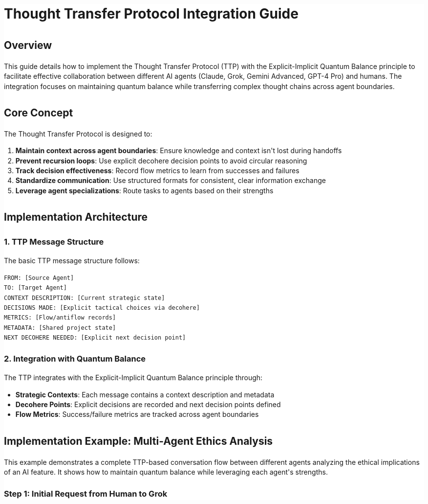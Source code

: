 # Thought Transfer Protocol Integration Guide

## Overview

This guide details how to implement the Thought Transfer Protocol (TTP) with the Explicit-Implicit Quantum Balance principle to facilitate effective collaboration between different AI agents (Claude, Grok, Gemini Advanced, GPT-4 Pro) and humans. The integration focuses on maintaining quantum balance while transferring complex thought chains across agent boundaries.

## Core Concept

The Thought Transfer Protocol is designed to:

1. **Maintain context across agent boundaries**: Ensure knowledge and context isn't lost during handoffs
2. **Prevent recursion loops**: Use explicit decohere decision points to avoid circular reasoning
3. **Track decision effectiveness**: Record flow metrics to learn from successes and failures
4. **Standardize communication**: Use structured formats for consistent, clear information exchange
5. **Leverage agent specializations**: Route tasks to agents based on their strengths

## Implementation Architecture

### 1. TTP Message Structure

The basic TTP message structure follows:

```
FROM: [Source Agent]
TO: [Target Agent]
CONTEXT DESCRIPTION: [Current strategic state]
DECISIONS MADE: [Explicit tactical choices via decohere]
METRICS: [Flow/antiflow records]
METADATA: [Shared project state]
NEXT DECOHERE NEEDED: [Explicit next decision point]
```

### 2. Integration with Quantum Balance

The TTP integrates with the Explicit-Implicit Quantum Balance principle through:

- **Strategic Contexts**: Each message contains a context description and metadata
- **Decohere Points**: Explicit decisions are recorded and next decision points defined
- **Flow Metrics**: Success/failure metrics are tracked across agent boundaries

## Implementation Example: Multi-Agent Ethics Analysis

This example demonstrates a complete TTP-based conversation flow between different agents analyzing the ethical implications of an AI feature. It shows how to maintain quantum balance while leveraging each agent's strengths.

### Step 1: Initial Request from Human to Grok
